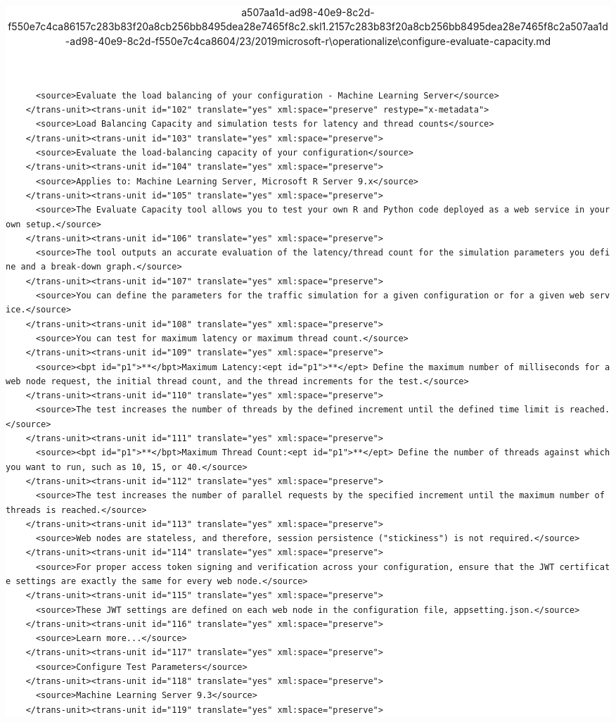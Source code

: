 <?xml version="1.0"?><xliff version="1.2" xmlns="urn:oasis:names:tc:xliff:document:1.2" xmlns:xsi="http://www.w3.org/2001/XMLSchema-instance" xsi:schemaLocation="urn:oasis:names:tc:xliff:document:1.2 xliff-core-1.2-transitional.xsd"><file datatype="xml" original="configure-evaluate-capacity.md" source-language="en-US" target-language="en-US"><header><tool tool-id="mdxliff" tool-name="mdxliff" tool-version="1.0-1931010" tool-company="Microsoft" /><xliffext:skl_file_name xmlns:xliffext="urn:microsoft:content:schema:xliffextensions">a507aa1d-ad98-40e9-8c2d-f550e7c4ca86157c283b83f20a8cb256bb8495dea28e7465f8c2.skl</xliffext:skl_file_name><xliffext:version xmlns:xliffext="urn:microsoft:content:schema:xliffextensions">1.2</xliffext:version><xliffext:ms.openlocfilehash xmlns:xliffext="urn:microsoft:content:schema:xliffextensions">157c283b83f20a8cb256bb8495dea28e7465f8c2</xliffext:ms.openlocfilehash><xliffext:ms.sourcegitcommit xmlns:xliffext="urn:microsoft:content:schema:xliffextensions">a507aa1d-ad98-40e9-8c2d-f550e7c4ca86</xliffext:ms.sourcegitcommit><xliffext:ms.lasthandoff xmlns:xliffext="urn:microsoft:content:schema:xliffextensions">04/23/2019</xliffext:ms.lasthandoff><xliffext:ms.openlocfilepath xmlns:xliffext="urn:microsoft:content:schema:xliffextensions">microsoft-r\operationalize\configure-evaluate-capacity.md</xliffext:ms.openlocfilepath></header><body><group id="content" extype="content"><trans-unit id="101" translate="yes" xml:space="preserve" restype="x-metadata">
          <source>Evaluate the load balancing of your configuration - Machine Learning Server</source>
        </trans-unit><trans-unit id="102" translate="yes" xml:space="preserve" restype="x-metadata">
          <source>Load Balancing Capacity and simulation tests for latency and thread counts</source>
        </trans-unit><trans-unit id="103" translate="yes" xml:space="preserve">
          <source>Evaluate the load-balancing capacity of your configuration</source>
        </trans-unit><trans-unit id="104" translate="yes" xml:space="preserve">
          <source>Applies to: Machine Learning Server, Microsoft R Server 9.x</source>
        </trans-unit><trans-unit id="105" translate="yes" xml:space="preserve">
          <source>The Evaluate Capacity tool allows you to test your own R and Python code deployed as a web service in your own setup.</source>
        </trans-unit><trans-unit id="106" translate="yes" xml:space="preserve">
          <source>The tool outputs an accurate evaluation of the latency/thread count for the simulation parameters you define and a break-down graph.</source>
        </trans-unit><trans-unit id="107" translate="yes" xml:space="preserve">
          <source>You can define the parameters for the traffic simulation for a given configuration or for a given web service.</source>
        </trans-unit><trans-unit id="108" translate="yes" xml:space="preserve">
          <source>You can test for maximum latency or maximum thread count.</source>
        </trans-unit><trans-unit id="109" translate="yes" xml:space="preserve">
          <source><bpt id="p1">**</bpt>Maximum Latency:<ept id="p1">**</ept> Define the maximum number of milliseconds for a web node request, the initial thread count, and the thread increments for the test.</source>
        </trans-unit><trans-unit id="110" translate="yes" xml:space="preserve">
          <source>The test increases the number of threads by the defined increment until the defined time limit is reached.</source>
        </trans-unit><trans-unit id="111" translate="yes" xml:space="preserve">
          <source><bpt id="p1">**</bpt>Maximum Thread Count:<ept id="p1">**</ept> Define the number of threads against which you want to run, such as 10, 15, or 40.</source>
        </trans-unit><trans-unit id="112" translate="yes" xml:space="preserve">
          <source>The test increases the number of parallel requests by the specified increment until the maximum number of threads is reached.</source>
        </trans-unit><trans-unit id="113" translate="yes" xml:space="preserve">
          <source>Web nodes are stateless, and therefore, session persistence ("stickiness") is not required.</source>
        </trans-unit><trans-unit id="114" translate="yes" xml:space="preserve">
          <source>For proper access token signing and verification across your configuration, ensure that the JWT certificate settings are exactly the same for every web node.</source>
        </trans-unit><trans-unit id="115" translate="yes" xml:space="preserve">
          <source>These JWT settings are defined on each web node in the configuration file, appsetting.json.</source>
        </trans-unit><trans-unit id="116" translate="yes" xml:space="preserve">
          <source>Learn more...</source>
        </trans-unit><trans-unit id="117" translate="yes" xml:space="preserve">
          <source>Configure Test Parameters</source>
        </trans-unit><trans-unit id="118" translate="yes" xml:space="preserve">
          <source>Machine Learning Server 9.3</source>
        </trans-unit><trans-unit id="119" translate="yes" xml:space="preserve">